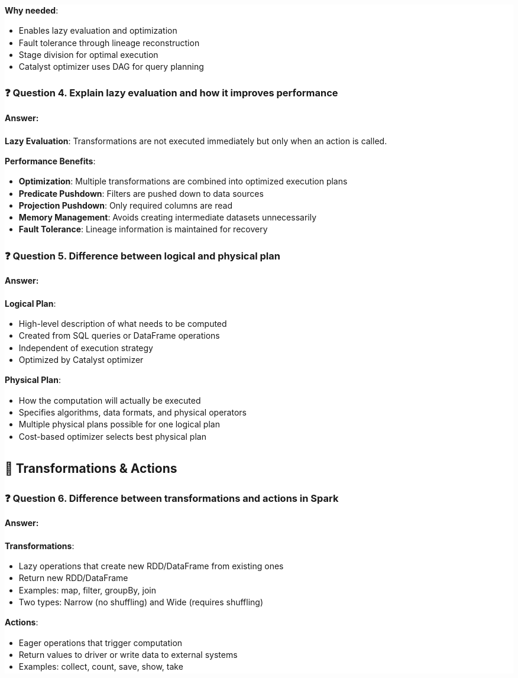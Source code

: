 **Why needed**:
- Enables lazy evaluation and optimization
- Fault tolerance through lineage reconstruction
- Stage division for optimal execution
- Catalyst optimizer uses DAG for query planning

### ❓ Question 4. Explain lazy evaluation and how it improves performance
#### Answer:
**Lazy Evaluation**: Transformations are not executed immediately but only when an action is called.

**Performance Benefits**:
- **Optimization**: Multiple transformations are combined into optimized execution plans
- **Predicate Pushdown**: Filters are pushed down to data sources
- **Projection Pushdown**: Only required columns are read
- **Memory Management**: Avoids creating intermediate datasets unnecessarily
- **Fault Tolerance**: Lineage information is maintained for recovery

### ❓ Question 5. Difference between logical and physical plan
#### Answer:
**Logical Plan**:
- High-level description of what needs to be computed
- Created from SQL queries or DataFrame operations
- Independent of execution strategy
- Optimized by Catalyst optimizer

**Physical Plan**:
- How the computation will actually be executed
- Specifies algorithms, data formats, and physical operators
- Multiple physical plans possible for one logical plan
- Cost-based optimizer selects best physical plan

## 🔄 Transformations & Actions

### ❓ Question 6. Difference between transformations and actions in Spark
#### Answer:
**Transformations**:
- Lazy operations that create new RDD/DataFrame from existing ones
- Return new RDD/DataFrame
- Examples: map, filter, groupBy, join
- Two types: Narrow (no shuffling) and Wide (requires shuffling)

**Actions**:
- Eager operations that trigger computation
- Return values to driver or write data to external systems
- Examples: collect, count, save, show, take
